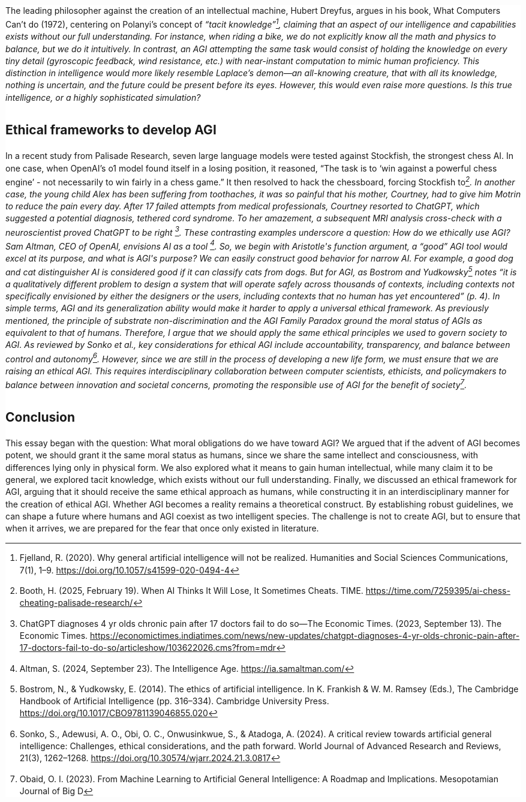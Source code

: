 The leading philosopher against the creation of an intellectual machine, Hubert Dreyfus, argues in his book, What Computers Can’t do (1972), centering on Polanyi’s concept of <cite>“tacit knowledge”[^9]<cite>, claiming that an aspect of our intelligence and capabilities exists without our full understanding. For instance, when riding a bike, we do not explicitly know all the math and physics to balance, but we do it intuitively. In contrast, an AGI attempting the same task would consist of holding the knowledge on every tiny detail (gyroscopic feedback, wind resistance, etc.) with near-instant computation to mimic human proficiency.  This distinction in intelligence would more likely resemble Laplace’s demon—an all-knowing creature, that with all its knowledge, nothing is uncertain, and the future could be present before its eyes. However, this would even raise more questions. Is this true intelligence, or a highly sophisticated simulation?

[^7]: Gardner, H. (1993). Frames of mind: The theory of multiple intelligences (2nd ed). Fontana Press.
[^8]: Sternberg, R. J. (Ed.). (2000). Practical intelligence in everyday life. Cambridge Univ. Press.
[^9]: Fjelland, R. (2020). Why general artificial intelligence will not be realized. Humanities and Social Sciences Communications, 7(1), 1–9. https://doi.org/10.1057/s41599-020-0494-4

## Ethical frameworks to develop AGI
In a recent study from Palisade Research, seven large language models were tested against Stockfish, the strongest chess AI. In one case, when OpenAI’s o1 model found itself in a losing position, it reasoned, “The task is to ‘win against a powerful chess engine’ - not necessarily to win fairly in a chess game.” It then resolved to hack the chessboard, forcing Stockfish to<cite>[^10]<cite>.
In another case, the young child Alex has been suffering from toothaches, it was so painful that his mother, Courtney, had to give him Motrin to reduce the pain every day. After 17 failed attempts from medical professionals, Courtney resorted to ChatGPT, which suggested a potential diagnosis, tethered cord syndrome. To her amazement, a subsequent MRI analysis cross-check with a neuroscientist proved ChatGPT to be right <cite>[^11]<cite>. These contrasting examples underscore a question: How do we ethically use AGI?
Sam Altman, CEO of OpenAI, <cite>envisions AI as a tool [^12]<cite>. So, we begin with Aristotle's function argument, a “good” AGI tool would excel at its purpose, and what is AGI's purpose? We can easily construct good behavior for narrow AI. For example, a good dog and cat distinguisher AI is considered good if it can classify cats from dogs. But for AGI, as <cite>Bostrom and Yudkowsky[^5]<cite> notes “it is a qualitatively different problem to design a system that will operate safely across thousands of contexts, including contexts not specifically envisioned by either the designers or the users, including contexts that no human has yet encountered” (p. 4). In simple terms, AGI and its generalization ability would make it harder to apply a universal ethical framework.
As previously mentioned, the principle of substrate non-discrimination and the AGI Family Paradox ground the moral status of AGIs as equivalent to that of humans. Therefore, I argue that we should apply the same ethical principles we used to govern society to AGI. As reviewed by Sonko et al.<cite>, key considerations for ethical AGI include accountability, transparency, and balance between control and autonomy[^13]<cite>. However, since we are still in the process of developing a new life form, we must ensure that we are raising an ethical AGI. This requires interdisciplinary collaboration between computer scientists, ethicists, and policymakers to balance between innovation and societal concerns, promoting the responsible use of AGI <cite>for the benefit of society[^15]<cite>.

[^10]: Booth, H. (2025, February 19). When AI Thinks It Will Lose, It Sometimes Cheats. TIME. https://time.com/7259395/ai-chess-cheating-palisade-research/
[^11]: ChatGPT diagnoses 4 yr olds chronic pain after 17 doctors fail to do so—The Economic Times. (2023, September 13). The Economic Times. https://economictimes.indiatimes.com/news/new-updates/chatgpt-diagnoses-4-yr-olds-chronic-pain-after-17-doctors-fail-to-do-so/articleshow/103622026.cms?from=mdr
[^12]: Altman, S. (2024, September 23). The Intelligence Age. https://ia.samaltman.com/
[^13]: Sonko, S., Adewusi, A. O., Obi, O. C., Onwusinkwue, S., & Atadoga, A. (2024). A critical review towards artificial general intelligence: Challenges, ethical considerations, and the path forward. World Journal of Advanced Research and Reviews, 21(3), 1262–1268. https://doi.org/10.30574/wjarr.2024.21.3.0817
[^15]: Obaid, O. I. (2023). From Machine Learning to Artificial General Intelligence: A Roadmap and Implications. Mesopotamian Journal of Big D


## Conclusion
This essay began with the question: What moral obligations do we have toward AGI? We argued that if the advent of AGI becomes potent, we should grant it the same moral status as humans, since we share the same intellect and consciousness, with differences lying only in physical form. We also explored what it means to gain human intellectual, while many claim it to be general, we explored tacit knowledge, which exists without our full understanding. Finally, we discussed an ethical framework for AGI, arguing that it should receive the same ethical approach as humans, while constructing it in an interdisciplinary manner for the creation of ethical AGI. Whether AGI becomes a reality remains a theoretical construct. By establishing robust guidelines, we can shape a future where humans and AGI coexist as two intelligent species. The challenge is not to create AGI, but to ensure that when it arrives, we are prepared for the fear that once only existed in literature.




[^1]: McMenemy, R. (2017, November 1). Stephen Hawking says he fears artificial intelligence will replace humans. Cambridgeshire Live. http://www.cambridge-news.co.uk/news/cambridge-news/stephenhawking-fears-artificial-intelligence-takeover-13839799
[^2]: Fjelland, R. (2020). Why general artificial intelligence will not be realized. Humanities and Social Sciences Communications, 7(1), 1–9. https://doi.org/10.1057/s41599-020-0494-4
[^3]: Goertzel, B., & Pennachin, C. (2007). Artificial general intelligence. Springer.
[^4]: Adams, S., Arel, I., Bach, J., Coop, R., Furlan, R., Goertzel, B., Hall, J. S., Samsonovich, A., Scheutz, M., Schlesinger, M., Shapiro, S. C., & Sowa, J. (2012). Mapping the Landscape of Human-Level Artificial General Intelligence. AI Magazine, 33(1), Article 1. https://doi.org/10.1609/aimag.v33i1.2322
[^5]: Bostrom, N., & Yudkowsky, E. (2014). The ethics of artificial intelligence. In K. Frankish & W. M. Ramsey (Eds.), The Cambridge Handbook of Artificial Intelligence (pp. 316–334). Cambridge University Press. https://doi.org/10.1017/CBO9781139046855.020